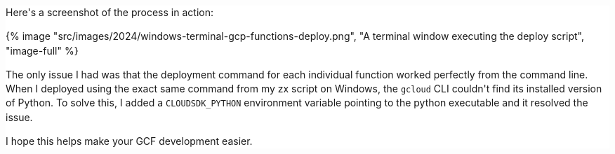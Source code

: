 Here's a screenshot of the process in action:

{% image "src/images/2024/windows-terminal-gcp-functions-deploy.png", "A terminal window executing the deploy script", "image-full" %}


The only issue I had was that the deployment command for each individual function worked perfectly from the command line. When I deployed using the exact same command from my zx script on Windows, the `gcloud` CLI couldn't find its installed version of Python. To solve this, I added a  `CLOUDSDK_PYTHON` environment variable pointing to the python executable and it resolved the issue.

I hope this helps make your GCF development easier. 
